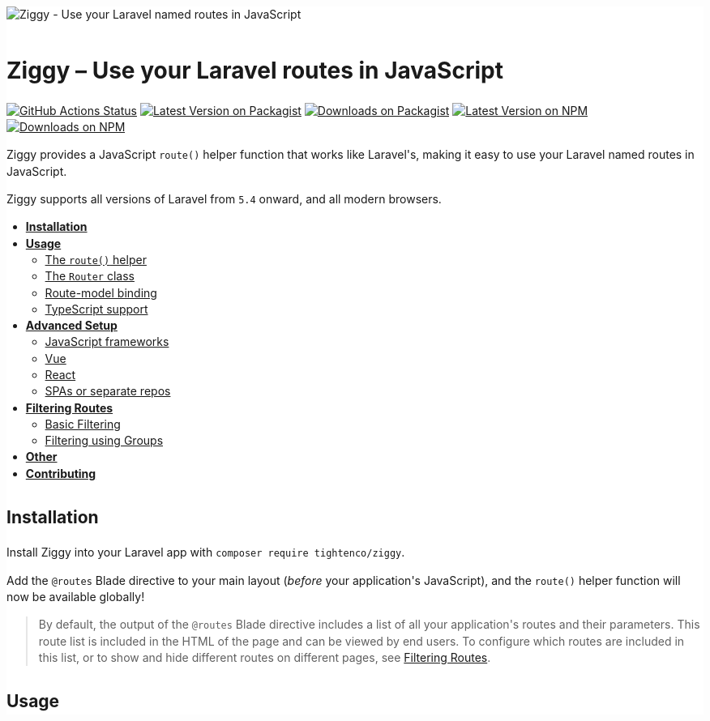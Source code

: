 ![Ziggy - Use your Laravel named routes in JavaScript](https://raw.githubusercontent.com/tighten/ziggy/main/ziggy-banner.png)

# Ziggy – Use your Laravel routes in JavaScript

[![GitHub Actions Status](https://img.shields.io/github/actions/workflow/status/tighten/ziggy/test.yml?branch=main&style=flat)](https://github.com/tighten/ziggy/actions?query=workflow:Tests+branch:main)
[![Latest Version on Packagist](https://img.shields.io/packagist/v/tightenco/ziggy.svg?style=flat)](https://packagist.org/packages/tightenco/ziggy)
[![Downloads on Packagist](https://img.shields.io/packagist/dt/tightenco/ziggy.svg?style=flat)](https://packagist.org/packages/tightenco/ziggy)
[![Latest Version on NPM](https://img.shields.io/npm/v/ziggy-js.svg?style=flat)](https://npmjs.com/package/ziggy-js)
[![Downloads on NPM](https://img.shields.io/npm/dt/ziggy-js.svg?style=flat)](https://npmjs.com/package/ziggy-js)

Ziggy provides a JavaScript `route()` helper function that works like Laravel's, making it easy to use your Laravel named routes in JavaScript.

Ziggy supports all versions of Laravel from `5.4` onward, and all modern browsers.

- [**Installation**](#installation)
- [**Usage**](#usage)
    - [The `route()` helper](#the-route-helper)
    - [The `Router` class](#the-router-class)
    - [Route-model binding](#route-model-binding)
    - [TypeScript support](#typescript-support)
- [**Advanced Setup**](#advanced-setup)
    - [JavaScript frameworks](#javascript-frameworks)
    - [Vue](#vue)
    - [React](#react)
    - [SPAs or separate repos](#spas-or-separate-repos)
- [**Filtering Routes**](#filtering-routes)
    - [Basic Filtering](#basic-filtering)
    - [Filtering using Groups](#filtering-using-groups)
- [**Other**](#other)
- [**Contributing**](#contributing)

## Installation

Install Ziggy into your Laravel app with `composer require tightenco/ziggy`.

Add the `@routes` Blade directive to your main layout (_before_ your application's JavaScript), and the `route()` helper function will now be available globally!

> By default, the output of the `@routes` Blade directive includes a list of all your application's routes and their parameters. This route list is included in the HTML of the page and can be viewed by end users. To configure which routes are included in this list, or to show and hide different routes on different pages, see [Filtering Routes](#filtering-routes).

## Usage
